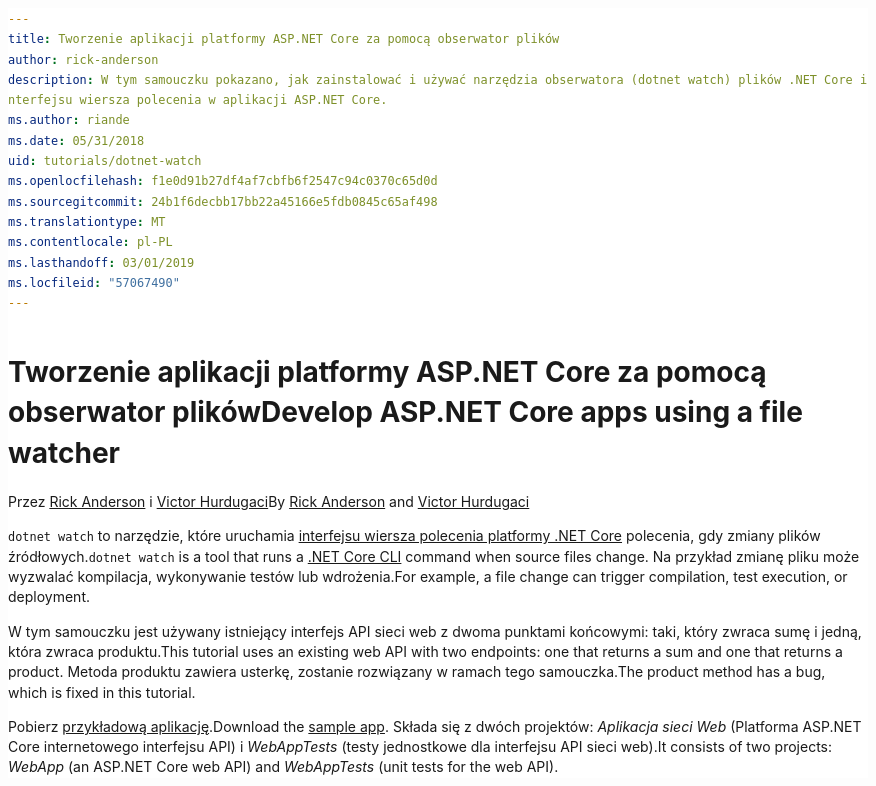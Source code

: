 ```yaml
---
title: Tworzenie aplikacji platformy ASP.NET Core za pomocą obserwator plików
author: rick-anderson
description: W tym samouczku pokazano, jak zainstalować i używać narzędzia obserwatora (dotnet watch) plików .NET Core interfejsu wiersza polecenia w aplikacji ASP.NET Core.
ms.author: riande
ms.date: 05/31/2018
uid: tutorials/dotnet-watch
ms.openlocfilehash: f1e0d91b27df4af7cbfb6f2547c94c0370c65d0d
ms.sourcegitcommit: 24b1f6decbb17bb22a45166e5fdb0845c65af498
ms.translationtype: MT
ms.contentlocale: pl-PL
ms.lasthandoff: 03/01/2019
ms.locfileid: "57067490"
---
```

# <a name="develop-aspnet-core-apps-using-a-file-watcher"></a><span data-ttu-id="5e79e-103">Tworzenie aplikacji platformy ASP.NET Core za pomocą obserwator plików</span><span class="sxs-lookup"><span data-stu-id="5e79e-103">Develop ASP.NET Core apps using a file watcher</span></span>

<span data-ttu-id="5e79e-104">Przez [Rick Anderson](https://twitter.com/RickAndMSFT) i [Victor Hurdugaci](https://twitter.com/victorhurdugaci)</span><span class="sxs-lookup"><span data-stu-id="5e79e-104">By [Rick Anderson](https://twitter.com/RickAndMSFT) and [Victor Hurdugaci](https://twitter.com/victorhurdugaci)</span></span>

<span data-ttu-id="5e79e-105">`dotnet watch` to narzędzie, które uruchamia [interfejsu wiersza polecenia platformy .NET Core](/dotnet/core/tools) polecenia, gdy zmiany plików źródłowych.</span><span class="sxs-lookup"><span data-stu-id="5e79e-105">`dotnet watch` is a tool that runs a [.NET Core CLI](/dotnet/core/tools) command when source files change.</span></span> <span data-ttu-id="5e79e-106">Na przykład zmianę pliku może wyzwalać kompilacja, wykonywanie testów lub wdrożenia.</span><span class="sxs-lookup"><span data-stu-id="5e79e-106">For example, a file change can trigger compilation, test execution, or deployment.</span></span>

<span data-ttu-id="5e79e-107">W tym samouczku jest używany istniejący interfejs API sieci web z dwoma punktami końcowymi: taki, który zwraca sumę i jedną, która zwraca produktu.</span><span class="sxs-lookup"><span data-stu-id="5e79e-107">This tutorial uses an existing web API with two endpoints: one that returns a sum and one that returns a product.</span></span> <span data-ttu-id="5e79e-108">Metoda produktu zawiera usterkę, zostanie rozwiązany w ramach tego samouczka.</span><span class="sxs-lookup"><span data-stu-id="5e79e-108">The product method has a bug, which is fixed in this tutorial.</span></span>

<span data-ttu-id="5e79e-109">Pobierz [przykładową aplikację](https://github.com/aspnet/Docs/tree/master/aspnetcore/tutorials/dotnet-watch/sample).</span><span class="sxs-lookup"><span data-stu-id="5e79e-109">Download the [sample app](https://github.com/aspnet/Docs/tree/master/aspnetcore/tutorials/dotnet-watch/sample).</span></span> <span data-ttu-id="5e79e-110">Składa się z dwóch projektów: *Aplikacja sieci Web* (Platforma ASP.NET Core internetowego interfejsu API) i *WebAppTests* (testy jednostkowe dla interfejsu API sieci web).</span><span class="sxs-lookup"><span data-stu-id="5e79e-110">It consists of two projects: *WebApp* (an ASP.NET Core web API) and *WebAppTests* (unit tests for the web API).</span></span>
